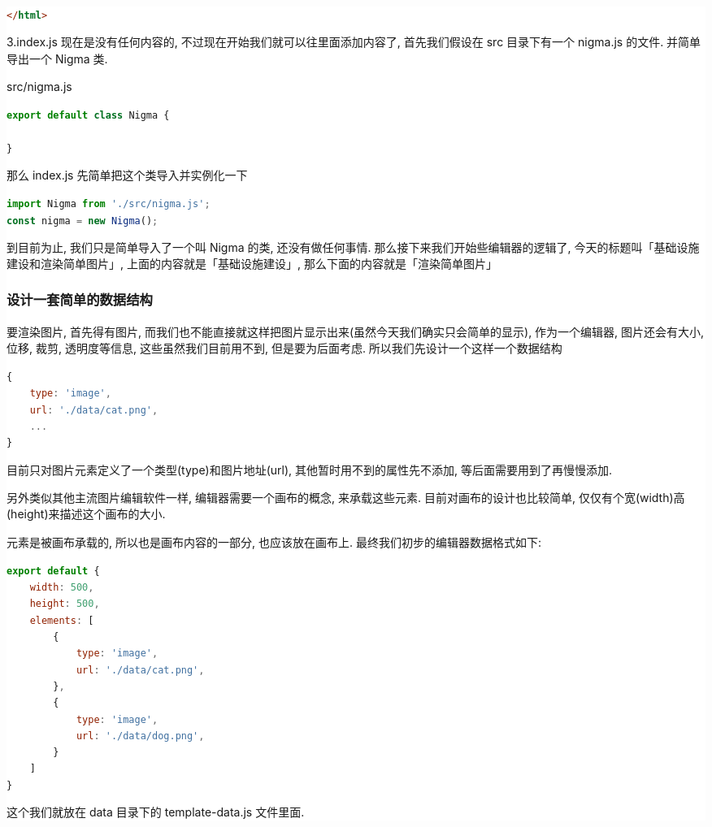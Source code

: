 ```html
</html>
``` 

3.index.js 现在是没有任何内容的, 不过现在开始我们就可以往里面添加内容了, 
首先我们假设在 src 目录下有一个 nigma.js 的文件. 并简单导出一个 Nigma 类.

src/nigma.js
```javascript
export default class Nigma {
  
}
```

那么 index.js 先简单把这个类导入并实例化一下

```javascript
import Nigma from './src/nigma.js';
const nigma = new Nigma();
```

到目前为止, 我们只是简单导入了一个叫 Nigma 的类, 还没有做任何事情.
那么接下来我们开始些编辑器的逻辑了, 今天的标题叫「基础设施建设和渲染简单图片」,
上面的内容就是「基础设施建设」, 那么下面的内容就是「渲染简单图片」

### 设计一套简单的数据结构

要渲染图片, 首先得有图片, 而我们也不能直接就这样把图片显示出来(虽然今天我们确实只会简单的显示),
作为一个编辑器, 图片还会有大小, 位移, 裁剪, 透明度等信息, 这些虽然我们目前用不到, 但是要为后面考虑.
所以我们先设计一个这样一个数据结构

```javascript
{
    type: 'image',
    url: './data/cat.png',
    ...
}
``` 

目前只对图片元素定义了一个类型(type)和图片地址(url), 其他暂时用不到的属性先不添加, 等后面需要用到了再慢慢添加.

另外类似其他主流图片编辑软件一样, 编辑器需要一个画布的概念, 来承载这些元素. 目前对画布的设计也比较简单, 
仅仅有个宽(width)高(height)来描述这个画布的大小.

元素是被画布承载的, 所以也是画布内容的一部分, 也应该放在画布上. 最终我们初步的编辑器数据格式如下:

```javascript
export default {
    width: 500,
    height: 500,
    elements: [
        {
            type: 'image',
            url: './data/cat.png',
        },
        {
            type: 'image',
            url: './data/dog.png',
        }
    ]
}
```
这个我们就放在 data 目录下的 template-data.js 文件里面.
